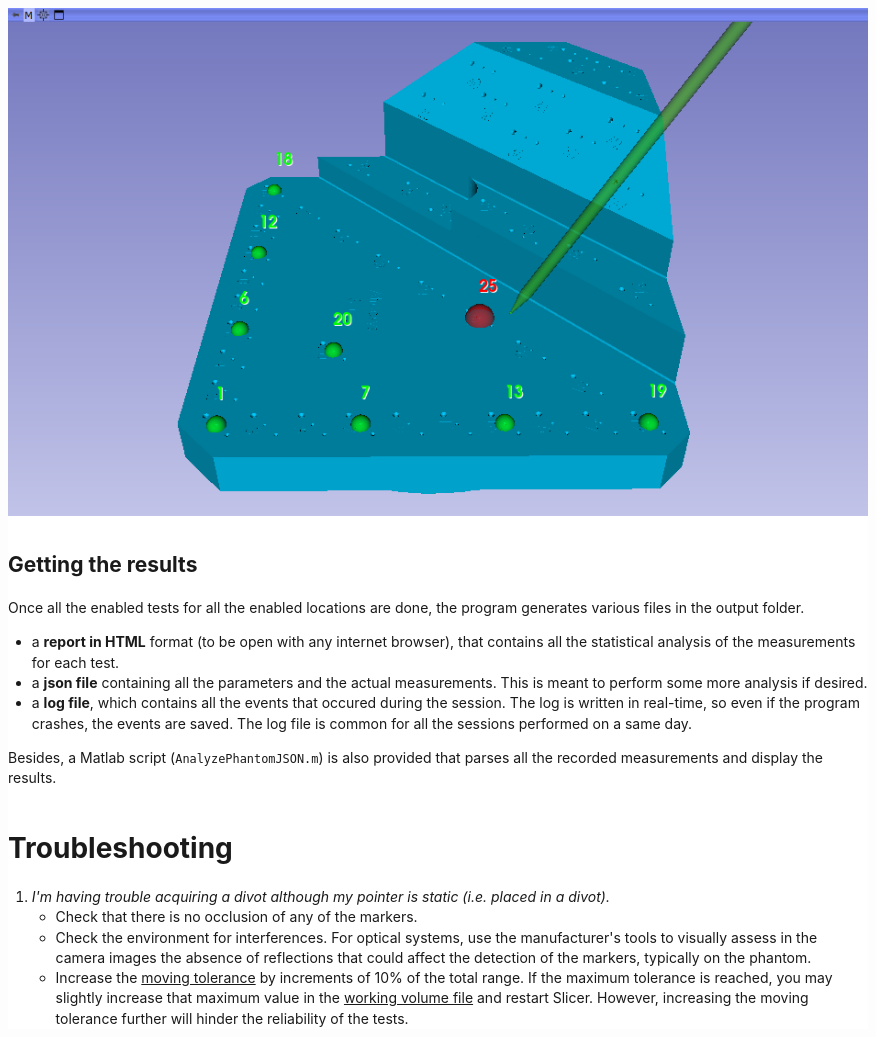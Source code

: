 ![Multi-point test](/readme_img/tests_multi.png)

## Getting the results<a name="results"></a>
Once all the enabled tests for all the enabled locations are done, the program generates various files in the output folder.
- a **report in HTML** format (to be open with any internet browser), that contains all the statistical analysis of the measurements for each test.
- a **json file** containing all the parameters and the actual measurements. This is meant to perform some more analysis if desired.
- a **log file**, which contains all the events that occured during the session. The log is written in real-time, so even if the program crashes, the events are saved. The log file is common for all the sessions performed on a same day.

Besides, a Matlab script (`AnalyzePhantomJSON.m`) is also provided that parses all the recorded measurements and display the results.

# Troubleshooting<a name="trouble"></a>

1. <a name="tbRemainingStatic"></a>*I'm having trouble acquiring a divot although my pointer is static (i.e. placed in a divot).*
   - Check that there is no occlusion of any of the markers.
   - Check the environment for interferences. For optical systems, use the manufacturer's tools to visually assess in the camera images the absence of reflections that could affect the detection of the markers, typically on the phantom.
   - Increase the [moving tolerance](#movTol) by increments of 10% of the total range. If the maximum tolerance is reached, you may slightly increase that maximum value in the [working volume file](#wvFile) and restart Slicer. However, increasing the moving tolerance further will hinder the reliability of the tests.
